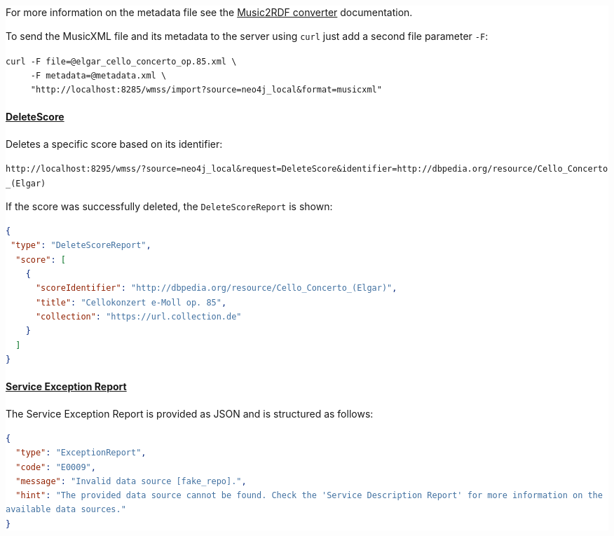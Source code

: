 ```json
```
For more information on the metadata file see the [Music2RDF converter](https://github.com/jimjonesbr/musicowl) documentation.

To send the MusicXML file and its metadata to the server using `curl` just add a second file parameter `-F`:

```shell
curl -F file=@elgar_cello_concerto_op.85.xml \
     -F metadata=@metadata.xml \
     "http://localhost:8285/wmss/import?source=neo4j_local&format=musicxml"
```


#### [DeleteScore](https://github.com/jimjonesbr/wmss/blob/master/README.md#deletescore)

Deletes a specific score based on its identifier:

```
http://localhost:8295/wmss/?source=neo4j_local&request=DeleteScore&identifier=http://dbpedia.org/resource/Cello_Concerto_(Elgar)
```

If the score was successfully deleted, the `DeleteScoreReport` is shown:

```json
{
 "type": "DeleteScoreReport",
  "score": [
    {
      "scoreIdentifier": "http://dbpedia.org/resource/Cello_Concerto_(Elgar)",
      "title": "Cellokonzert e-Moll op. 85",
      "collection": "https://url.collection.de"
    }
  ] 
}
```

#### [Service Exception Report](https://github.com/jimjonesbr/wmss/blob/master/README.md#service-exception-report)

The Service Exception Report is provided as JSON and is structured as follows:

```json
{
  "type": "ExceptionReport",
  "code": "E0009",
  "message": "Invalid data source [fake_repo].",
  "hint": "The provided data source cannot be found. Check the 'Service Description Report' for more information on the available data sources."  
}
```
